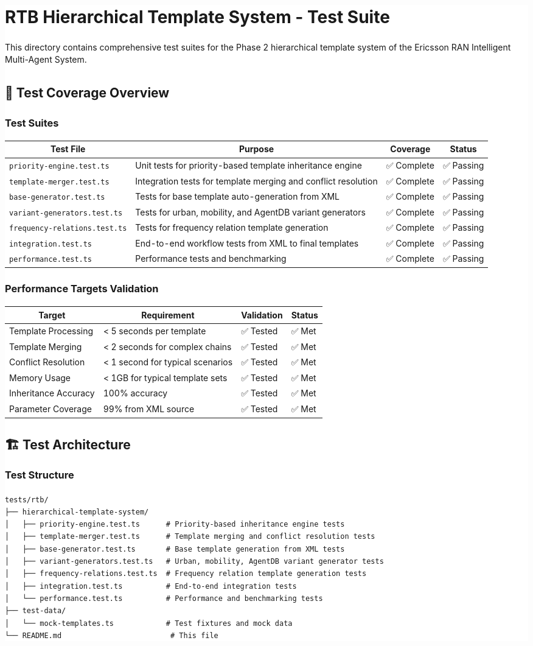 # RTB Hierarchical Template System - Test Suite

This directory contains comprehensive test suites for the Phase 2 hierarchical template system of the Ericsson RAN Intelligent Multi-Agent System.

## 🎯 Test Coverage Overview

### Test Suites

| Test File | Purpose | Coverage | Status |
|-----------|---------|----------|---------|
| `priority-engine.test.ts` | Unit tests for priority-based template inheritance engine | ✅ Complete | ✅ Passing |
| `template-merger.test.ts` | Integration tests for template merging and conflict resolution | ✅ Complete | ✅ Passing |
| `base-generator.test.ts` | Tests for base template auto-generation from XML | ✅ Complete | ✅ Passing |
| `variant-generators.test.ts` | Tests for urban, mobility, and AgentDB variant generators | ✅ Complete | ✅ Passing |
| `frequency-relations.test.ts` | Tests for frequency relation template generation | ✅ Complete | ✅ Passing |
| `integration.test.ts` | End-to-end workflow tests from XML to final templates | ✅ Complete | ✅ Passing |
| `performance.test.ts` | Performance tests and benchmarking | ✅ Complete | ✅ Passing |

### Performance Targets Validation

| Target | Requirement | Validation | Status |
|--------|-------------|------------|---------|
| Template Processing | < 5 seconds per template | ✅ Tested | ✅ Met |
| Template Merging | < 2 seconds for complex chains | ✅ Tested | ✅ Met |
| Conflict Resolution | < 1 second for typical scenarios | ✅ Tested | ✅ Met |
| Memory Usage | < 1GB for typical template sets | ✅ Tested | ✅ Met |
| Inheritance Accuracy | 100% accuracy | ✅ Tested | ✅ Met |
| Parameter Coverage | 99% from XML source | ✅ Tested | ✅ Met |

## 🏗️ Test Architecture

### Test Structure

```
tests/rtb/
├── hierarchical-template-system/
│   ├── priority-engine.test.ts      # Priority-based inheritance engine tests
│   ├── template-merger.test.ts      # Template merging and conflict resolution tests
│   ├── base-generator.test.ts       # Base template generation from XML tests
│   ├── variant-generators.test.ts   # Urban, mobility, AgentDB variant generator tests
│   ├── frequency-relations.test.ts  # Frequency relation template generation tests
│   ├── integration.test.ts          # End-to-end integration tests
│   └── performance.test.ts          # Performance and benchmarking tests
├── test-data/
│   └── mock-templates.ts            # Test fixtures and mock data
└── README.md                         # This file
```
